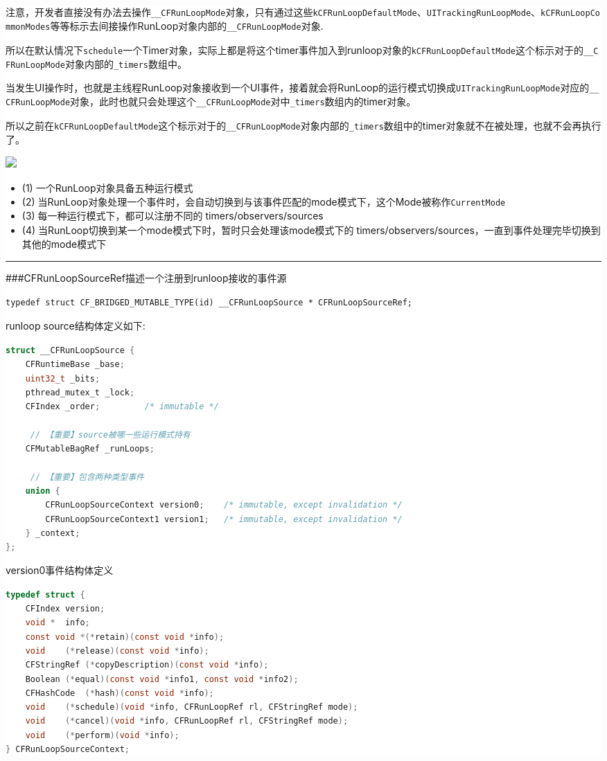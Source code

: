 注意，开发者直接没有办法去操作`__CFRunLoopMode`对象，只有通过这些`kCFRunLoopDefaultMode`、`UITrackingRunLoopMode`、`kCFRunLoopCommonModes`等等标示去间接操作RunLoop对象内部的`__CFRunLoopMode`对象.

所以在默认情况下`schedule`一个Timer对象，实际上都是将这个timer事件加入到runloop对象的`kCFRunLoopDefaultMode`这个标示对于的`__CFRunLoopMode`对象内部的`_timers`数组中。

当发生UI操作时，也就是主线程RunLoop对象接收到一个UI事件，接着就会将RunLoop的运行模式切换成`UITrackingRunLoopMode`对应的`__CFRunLoopMode`对象，此时也就只会处理这个`__CFRunLoopMode`对中`_timers`数组内的timer对象。

所以之前在`kCFRunLoopDefaultMode`这个标示对于的`__CFRunLoopMode`对象内部的`_timers`数组中的timer对象就不在被处理，也就不会再执行了。

![](http://i4.piimg.com/567571/cfb8344751587e7d.png)

- (1) 一个RunLoop对象具备五种运行模式
- (2) 当RunLoop对象处理一个事件时，会自动切换到与该事件匹配的mode模式下，这个Mode被称作`CurrentMode`
- (3) 每一种运行模式下，都可以注册不同的 timers/observers/sources
- (4) 当RunLoop切换到某一个mode模式下时，暂时只会处理该mode模式下的 timers/observers/sources，一直到事件处理完毕切换到其他的mode模式下

***

###CFRunLoopSourceRef描述一个注册到runloop接收的事件源

```objc
typedef struct CF_BRIDGED_MUTABLE_TYPE(id) __CFRunLoopSource * CFRunLoopSourceRef;
```

runloop source结构体定义如下:

```c
struct __CFRunLoopSource {
    CFRuntimeBase _base;
    uint32_t _bits;
    pthread_mutex_t _lock;
    CFIndex _order;			/* immutable */
    
     // 【重要】source被哪一些运行模式持有
    CFMutableBagRef _runLoops;
    
     // 【重要】包含两种类型事件
    union {
		CFRunLoopSourceContext version0;	/* immutable, except invalidation */
		CFRunLoopSourceContext1 version1;	/* immutable, except invalidation */
    } _context;
};
```
version0事件结构体定义

```c
typedef struct {
    CFIndex	version;
    void *	info;
    const void *(*retain)(const void *info);
    void	(*release)(const void *info);
    CFStringRef	(*copyDescription)(const void *info);
    Boolean	(*equal)(const void *info1, const void *info2);
    CFHashCode	(*hash)(const void *info);
    void	(*schedule)(void *info, CFRunLoopRef rl, CFStringRef mode);
    void	(*cancel)(void *info, CFRunLoopRef rl, CFStringRef mode);
    void	(*perform)(void *info);
} CFRunLoopSourceContext;
```
